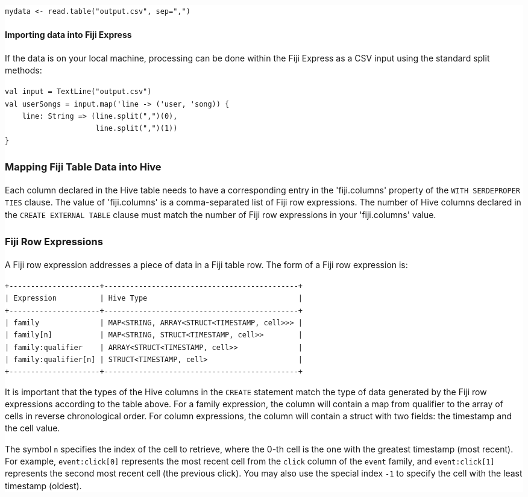     mydata <- read.table("output.csv", sep=",")

#### Importing data into Fiji Express

If the data is on your local machine, processing can be done within the Fiji
Express as a CSV input using the standard split methods:

    val input = TextLine("output.csv")
    val userSongs = input.map('line -> ('user, 'song)) { 
        line: String => (line.split(",")(0), 
                         line.split(",")(1)) 
    }

### Mapping Fiji Table Data into Hive

Each column declared in the Hive table needs to have a corresponding
entry in the 'fiji.columns' property of the `WITH SERDEPROPERTIES`
clause. The value of 'fiji.columns' is a comma-separated list of
Fiji row expressions. The number of Hive columns declared in the `CREATE
EXTERNAL TABLE` clause must match the number of Fiji row expressions in
your 'fiji.columns' value.

### Fiji Row Expressions

A Fiji row expression addresses a piece of data in a Fiji table
row. The form of a Fiji row expression is:

    +---------------------+---------------------------------------------+
    | Expression          | Hive Type                                   |
    +---------------------+---------------------------------------------+
    | family              | MAP<STRING, ARRAY<STRUCT<TIMESTAMP, cell>>> |
    | family[n]           | MAP<STRING, STRUCT<TIMESTAMP, cell>>        |
    | family:qualifier    | ARRAY<STRUCT<TIMESTAMP, cell>>              |
    | family:qualifier[n] | STRUCT<TIMESTAMP, cell>                     |
    +---------------------+---------------------------------------------+

It is important that the types of the Hive columns in the `CREATE`
statement match the type of data generated by the Fiji row
expressions according to the table above. For a family expression, the
column will contain a map from qualifier to the array of cells in
reverse chronological order. For column expressions, the column will
contain a struct with two fields: the timestamp and the cell value.

The symbol `n` specifies the index of the cell to retrieve, where the
0-th cell is the one with the greatest timestamp (most recent). For
example, `event:click[0]` represents the most recent cell from the
`click` column of the `event` family, and `event:click[1]` represents
the second most recent cell (the previous click). You may also use the
special index `-1` to specify the cell with the least timestamp
(oldest).
